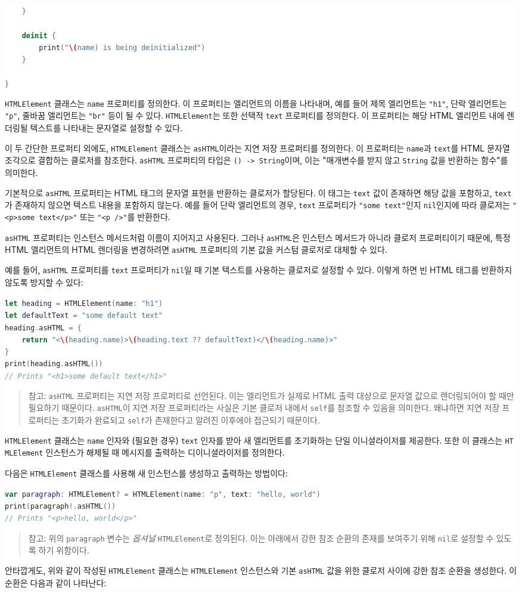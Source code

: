```swift
    }

    deinit {
        print("\(name) is being deinitialized")
    }

}
```

`HTMLElement` 클래스는 `name` 프로퍼티를 정의한다. 이 프로퍼티는 엘리먼트의 이름을 나타내며, 예를 들어 제목 엘리먼트는 `"h1"`, 단락 엘리먼트는 `"p"`, 줄바꿈 엘리먼트는 `"br"` 등이 될 수 있다. `HTMLElement`는 또한 선택적 `text` 프로퍼티를 정의한다. 이 프로퍼티는 해당 HTML 엘리먼트 내에 렌더링될 텍스트를 나타내는 문자열로 설정할 수 있다.

이 두 간단한 프로퍼티 외에도, `HTMLElement` 클래스는 `asHTML`이라는 지연 저장 프로퍼티를 정의한다. 이 프로퍼티는 `name`과 `text`를 HTML 문자열 조각으로 결합하는 클로저를 참조한다. `asHTML` 프로퍼티의 타입은 `() -> String`이며, 이는 "매개변수를 받지 않고 `String` 값을 반환하는 함수"를 의미한다.

기본적으로 `asHTML` 프로퍼티는 HTML 태그의 문자열 표현을 반환하는 클로저가 할당된다. 이 태그는 `text` 값이 존재하면 해당 값을 포함하고, `text`가 존재하지 않으면 텍스트 내용을 포함하지 않는다. 예를 들어 단락 엘리먼트의 경우, `text` 프로퍼티가 `"some text"`인지 `nil`인지에 따라 클로저는 `"<p>some text</p>"` 또는 `"<p />"`를 반환한다.

`asHTML` 프로퍼티는 인스턴스 메서드처럼 이름이 지어지고 사용된다. 그러나 `asHTML`은 인스턴스 메서드가 아니라 클로저 프로퍼티이기 때문에, 특정 HTML 엘리먼트의 HTML 렌더링을 변경하려면 `asHTML` 프로퍼티의 기본 값을 커스텀 클로저로 대체할 수 있다.

예를 들어, `asHTML` 프로퍼티를 `text` 프로퍼티가 `nil`일 때 기본 텍스트를 사용하는 클로저로 설정할 수 있다. 이렇게 하면 빈 HTML 태그를 반환하지 않도록 방지할 수 있다:

```swift
let heading = HTMLElement(name: "h1")
let defaultText = "some default text"
heading.asHTML = {
    return "<\(heading.name)>\(heading.text ?? defaultText)</\(heading.name)>"
}
print(heading.asHTML())
// Prints "<h1>some default text</h1>"
```

> 참고: `asHTML` 프로퍼티는 지연 저장 프로퍼티로 선언된다. 이는 엘리먼트가 실제로 HTML 출력 대상으로 문자열 값으로 렌더링되어야 할 때만 필요하기 때문이다. `asHTML`이 지연 저장 프로퍼티라는 사실은 기본 클로저 내에서 `self`를 참조할 수 있음을 의미한다. 왜냐하면 지연 저장 프로퍼티는 초기화가 완료되고 `self`가 존재한다고 알려진 이후에야 접근되기 때문이다.

`HTMLElement` 클래스는 `name` 인자와 (필요한 경우) `text` 인자를 받아 새 엘리먼트를 초기화하는 단일 이니셜라이저를 제공한다. 또한 이 클래스는 `HTMLElement` 인스턴스가 해제될 때 메시지를 출력하는 디이니셜라이저를 정의한다.

다음은 `HTMLElement` 클래스를 사용해 새 인스턴스를 생성하고 출력하는 방법이다:

```swift
var paragraph: HTMLElement? = HTMLElement(name: "p", text: "hello, world")
print(paragraph!.asHTML())
// Prints "<p>hello, world</p>"
```

> 참고: 위의 `paragraph` 변수는 *옵셔널* `HTMLElement`로 정의된다. 이는 아래에서 강한 참조 순환의 존재를 보여주기 위해 `nil`로 설정할 수 있도록 하기 위함이다.

안타깝게도, 위와 같이 작성된 `HTMLElement` 클래스는 `HTMLElement` 인스턴스와 기본 `asHTML` 값을 위한 클로저 사이에 강한 참조 순환을 생성한다. 이 순환은 다음과 같이 나타난다:

